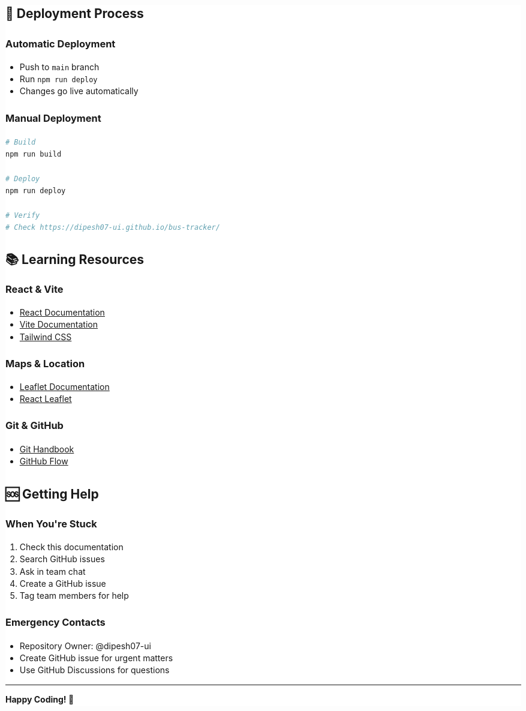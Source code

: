 ## 🎉 Deployment Process

### Automatic Deployment
- Push to `main` branch
- Run `npm run deploy`
- Changes go live automatically

### Manual Deployment
```bash
# Build
npm run build

# Deploy
npm run deploy

# Verify
# Check https://dipesh07-ui.github.io/bus-tracker/
```

## 📚 Learning Resources

### React & Vite
- [React Documentation](https://react.dev/)
- [Vite Documentation](https://vitejs.dev/)
- [Tailwind CSS](https://tailwindcss.com/)

### Maps & Location
- [Leaflet Documentation](https://leafletjs.com/)
- [React Leaflet](https://react-leaflet.js.org/)

### Git & GitHub
- [Git Handbook](https://guides.github.com/introduction/git-handbook/)
- [GitHub Flow](https://guides.github.com/introduction/flow/)

## 🆘 Getting Help

### When You're Stuck
1. Check this documentation
2. Search GitHub issues
3. Ask in team chat
4. Create a GitHub issue
5. Tag team members for help

### Emergency Contacts
- Repository Owner: @dipesh07-ui
- Create GitHub issue for urgent matters
- Use GitHub Discussions for questions

---

**Happy Coding! 🚀**
